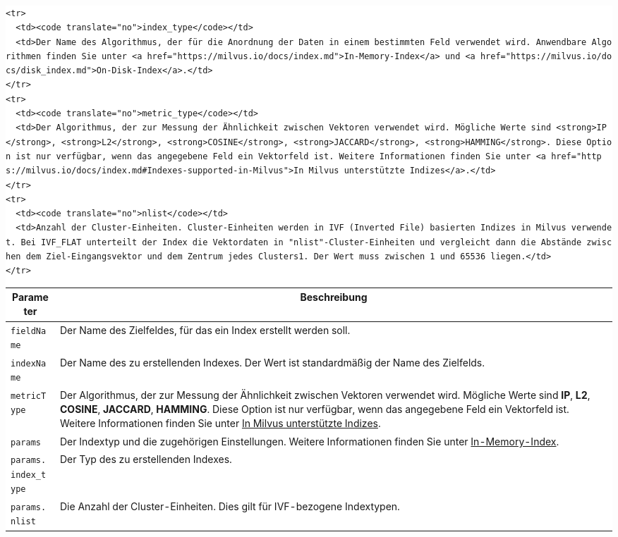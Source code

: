     <tr>
      <td><code translate="no">index_type</code></td>
      <td>Der Name des Algorithmus, der für die Anordnung der Daten in einem bestimmten Feld verwendet wird. Anwendbare Algorithmen finden Sie unter <a href="https://milvus.io/docs/index.md">In-Memory-Index</a> und <a href="https://milvus.io/docs/disk_index.md">On-Disk-Index</a>.</td>
    </tr>
    <tr>
      <td><code translate="no">metric_type</code></td>
      <td>Der Algorithmus, der zur Messung der Ähnlichkeit zwischen Vektoren verwendet wird. Mögliche Werte sind <strong>IP</strong>, <strong>L2</strong>, <strong>COSINE</strong>, <strong>JACCARD</strong>, <strong>HAMMING</strong>. Diese Option ist nur verfügbar, wenn das angegebene Feld ein Vektorfeld ist. Weitere Informationen finden Sie unter <a href="https://milvus.io/docs/index.md#Indexes-supported-in-Milvus">In Milvus unterstützte Indizes</a>.</td>
    </tr>
    <tr>
      <td><code translate="no">nlist</code></td>
      <td>Anzahl der Cluster-Einheiten. Cluster-Einheiten werden in IVF (Inverted File) basierten Indizes in Milvus verwendet. Bei IVF_FLAT unterteilt der Index die Vektordaten in "nlist"-Cluster-Einheiten und vergleicht dann die Abstände zwischen dem Ziel-Eingangsvektor und dem Zentrum jedes Clusters1. Der Wert muss zwischen 1 und 65536 liegen.</td>
    </tr>
  </tbody>
</table>
<table class="language-shell">
  <thead>
    <tr>
      <th>Parameter</th>
      <th>Beschreibung</th>
    </tr>
  </thead>
  <tbody>
    <tr>
      <td><code translate="no">fieldName</code></td>
      <td>Der Name des Zielfeldes, für das ein Index erstellt werden soll.</td>
    </tr>
    <tr>
      <td><code translate="no">indexName</code></td>
      <td>Der Name des zu erstellenden Indexes. Der Wert ist standardmäßig der Name des Zielfelds.</td>
    </tr>
    <tr>
      <td><code translate="no">metricType</code></td>
      <td>Der Algorithmus, der zur Messung der Ähnlichkeit zwischen Vektoren verwendet wird. Mögliche Werte sind <strong>IP</strong>, <strong>L2</strong>, <strong>COSINE</strong>, <strong>JACCARD</strong>, <strong>HAMMING</strong>. Diese Option ist nur verfügbar, wenn das angegebene Feld ein Vektorfeld ist. Weitere Informationen finden Sie unter <a href="https://milvus.io/docs/index.md#Indexes-supported-in-Milvus">In Milvus unterstützte Indizes</a>.</td>
    </tr>
    <tr>
      <td><code translate="no">params</code></td>
      <td>Der Indextyp und die zugehörigen Einstellungen. Weitere Informationen finden Sie unter <a href="https://milvus.io/docs/index.md">In-Memory-Index</a>.</td>
    </tr>
    <tr>
      <td><code translate="no">params.index_type</code></td>
      <td>Der Typ des zu erstellenden Indexes.</td>
    </tr>
    <tr>
      <td><code translate="no">params.nlist</code></td>
      <td>Die Anzahl der Cluster-Einheiten. Dies gilt für IVF-bezogene Indextypen.</td>
    </tr>
  </tbody>
</table>